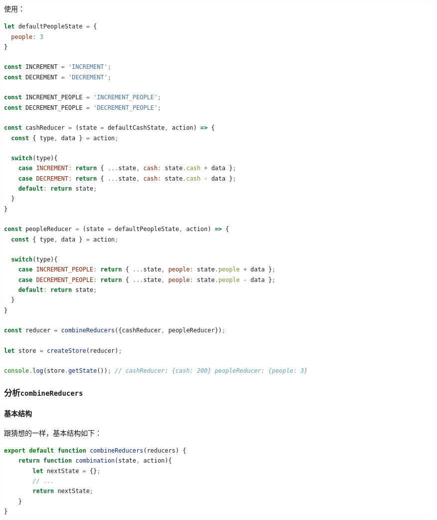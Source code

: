 使用：

```js
let defaultPeopleState = {
  people: 3
}

const INCREMENT = 'INCREMENT';          
const DECREMENT = 'DECREMENT';

const INCREMENT_PEOPLE = 'INCREMENT_PEOPLE';          
const DECREMENT_PEOPLE = 'DECREMENT_PEOPLE';

const cashReducer = (state = defaultCashState, action) => {
  const { type, data } = action;
  
  switch(type){
    case INCREMENT: return { ...state, cash: state.cash + data };
    case DECREMENT: return { ...state, cash: state.cash - data };
    default: return state;
  }
}

const peopleReducer = (state = defaultPeopleState, action) => {
  const { type, data } = action;
  
  switch(type){
    case INCREMENT_PEOPLE: return { ...state, people: state.people + data };
    case DECREMENT_PEOPLE: return { ...state, people: state.people - data };
    default: return state;
  }
}

const reducer = combineReducers({cashReducer, peopleReducer});

let store = createStore(reducer);

console.log(store.getState()); // cashReducer: {cash: 200} peopleReducer: {people: 3}
```

### 分析`combineReducers`

#### 基本结构

跟猜想的一样，基本结构如下：

```js
export default function combineReducers(reducers) {
    return function combination(state, action){
        let nextState = {};
        // ...
        return nextState;
    }
}
```
